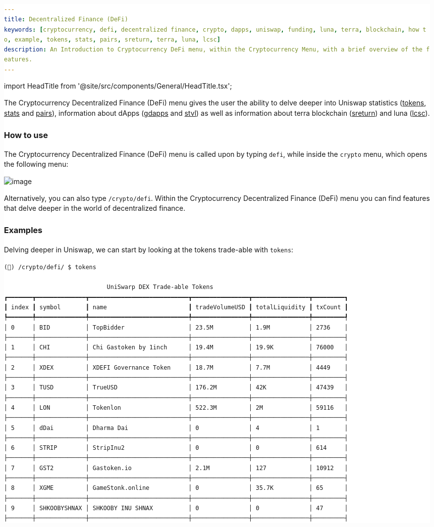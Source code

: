 ```yaml
---
title: Decentralized Finance (DeFi)
keywords: [cryptocurrency, defi, decentralized finance, crypto, dapps, uniswap, funding, luna, terra, blockchain, how to, example, tokens, stats, pairs, sreturn, terra, luna, lcsc]
description: An Introduction to Cryptocurrency DeFi menu, within the Cryptocurrency Menu, with a brief overview of the features.
---
```


import HeadTitle from '@site/src/components/General/HeadTitle.tsx';

<HeadTitle title="Decentralized Finance - Terminal" />

The Cryptocurrency Decentralized Finance (DeFi) menu gives the user the ability to delve deeper into Uniswap statistics (<a href="/terminal/reference/crypto/defi/tokens" target="_blank" rel="noreferrer noopener">tokens</a>, <a href="/terminal/reference/crypto/defi/stats" target="_blank" rel="noreferrer noopener">stats</a> and <a href="/terminal/reference/crypto/defi/pairs" target="_blank" rel="noreferrer noopener">pairs</a>), information about dApps (<a href="/terminal/reference/crypto/defi/gdapps" target="_blank" rel="noreferrer noopener">gdapps</a> and <a href="/terminal/reference/crypto/defi/stvl" target="_blank" rel="noreferrer noopener">stvl</a>) as well as information about terra blockchain (<a href="/terminal/reference/crypto/defi/sreturn" target="_blank" rel="noreferrer noopener">sreturn</a>) and luna (<a href="/terminal/reference/crypto/defi/lcsc" target="_blank" rel="noreferrer noopener">lcsc</a>).

### How to use

The Cryptocurrency Decentralized Finance (DeFi) menu is called upon by typing `defi`, while inside the `crypto` menu, which opens the following menu:

<img width="1512" alt="image" src="https://user-images.githubusercontent.com/46355364/218993889-59027f95-5819-4adc-bd4e-f829408a07a3.png"></img>

Alternatively, you can also type `/crypto/defi`. Within the Cryptocurrency Decentralized Finance (DeFi) menu you can find features that delve deeper in the world of decentralized finance.

### Examples

Delving deeper in Uniswap, we can start by looking at the tokens trade-able with `tokens`:

```txt
(🦋) /crypto/defi/ $ tokens

                             UniSwarp DEX Trade-able Tokens
┏━━━━━━━┳━━━━━━━━━━━━━━┳━━━━━━━━━━━━━━━━━━━━━━━━━━━━┳━━━━━━━━━━━━━━━━┳━━━━━━━━━━━━━━━━┳━━━━━━━━━┓
┃ index ┃ symbol       ┃ name                       ┃ tradeVolumeUSD ┃ totalLiquidity ┃ txCount ┃
┡━━━━━━━╇━━━━━━━━━━━━━━╇━━━━━━━━━━━━━━━━━━━━━━━━━━━━╇━━━━━━━━━━━━━━━━╇━━━━━━━━━━━━━━━━╇━━━━━━━━━┩
│ 0     │ BID          │ TopBidder                  │ 23.5M          │ 1.9M           │ 2736    │
├───────┼──────────────┼────────────────────────────┼────────────────┼────────────────┼─────────┤
│ 1     │ CHI          │ Chi Gastoken by 1inch      │ 19.4M          │ 19.9K          │ 76000   │
├───────┼──────────────┼────────────────────────────┼────────────────┼────────────────┼─────────┤
│ 2     │ XDEX         │ XDEFI Governance Token     │ 18.7M          │ 7.7M           │ 4449    │
├───────┼──────────────┼────────────────────────────┼────────────────┼────────────────┼─────────┤
│ 3     │ TUSD         │ TrueUSD                    │ 176.2M         │ 42K            │ 47439   │
├───────┼──────────────┼────────────────────────────┼────────────────┼────────────────┼─────────┤
│ 4     │ LON          │ Tokenlon                   │ 522.3M         │ 2M             │ 59116   │
├───────┼──────────────┼────────────────────────────┼────────────────┼────────────────┼─────────┤
│ 5     │ dDai         │ Dharma Dai                 │ 0              │ 4              │ 1       │
├───────┼──────────────┼────────────────────────────┼────────────────┼────────────────┼─────────┤
│ 6     │ STRIP        │ StripInu2                  │ 0              │ 0              │ 614     │
├───────┼──────────────┼────────────────────────────┼────────────────┼────────────────┼─────────┤
│ 7     │ GST2         │ Gastoken.io                │ 2.1M           │ 127            │ 10912   │
├───────┼──────────────┼────────────────────────────┼────────────────┼────────────────┼─────────┤
│ 8     │ XGME         │ GameStonk.online           │ 0              │ 35.7K          │ 65      │
├───────┼──────────────┼────────────────────────────┼────────────────┼────────────────┼─────────┤
│ 9     │ SHKOOBYSHNAX │ SHKOOBY INU SHNAX          │ 0              │ 0              │ 47      │
├───────┼──────────────┼────────────────────────────┼────────────────┼────────────────┼─────────┤
```